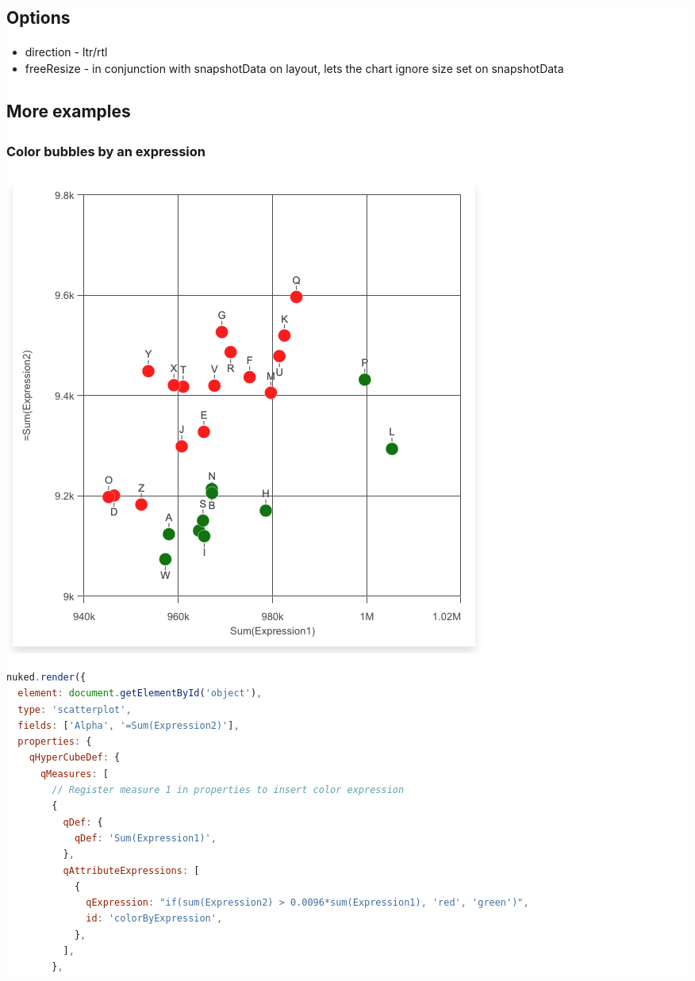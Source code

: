 ## Options

- direction - ltr/rtl
- freeResize - in conjunction with snapshotData on layout, lets the chart ignore size set on snapshotData

## More examples

### Color bubbles by an expression

![scatter plot color by expression](assets/sn-scatter-plot-color-by-expression.png)

```js
nuked.render({
  element: document.getElementById('object'),
  type: 'scatterplot',
  fields: ['Alpha', '=Sum(Expression2)'],
  properties: {
    qHyperCubeDef: {
      qMeasures: [
        // Register measure 1 in properties to insert color expression
        {
          qDef: {
            qDef: 'Sum(Expression1)',
          },
          qAttributeExpressions: [
            {
              qExpression: "if(sum(Expression2) > 0.0096*sum(Expression1), 'red', 'green')",
              id: 'colorByExpression',
            },
          ],
        },
```